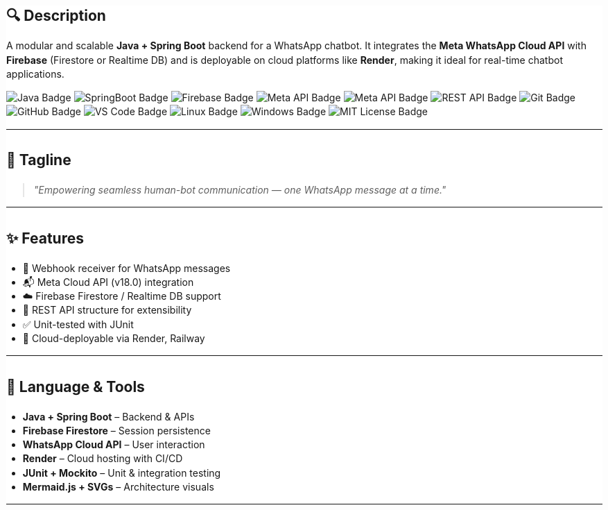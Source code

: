 ## 🔍 Description

A modular and scalable **Java + Spring Boot** backend for a WhatsApp chatbot. It integrates the **Meta WhatsApp Cloud API** with **Firebase** (Firestore or Realtime DB) and is deployable on cloud platforms like **Render**, making it ideal for real-time chatbot applications.

<p align=" ">
  <img src="https://img.shields.io/badge/Java-17-blue.svg" alt="Java Badge"/>
  <img src="https://img.shields.io/badge/SpringBoot-Backend-green" alt="SpringBoot Badge"/>
  <img src="https://img.shields.io/badge/Firebase-RealtimeDB-orange" alt="Firebase Badge"/>
  <img src="https://img.shields.io/badge/MetaAPI-WhatsApp-blueviolet" alt="Meta API Badge"/>
  <img src="https://img.shields.io/badge/Meta%20API-WhatsApp-blueviolet.svg" alt="Meta API Badge"/>
  <img src="https://img.shields.io/badge/REST-API-red.svg" alt="REST API Badge"/>
  <img src="https://img.shields.io/badge/Git-Version%20Control-orange.svg" alt="Git Badge"/>
  <img src="https://img.shields.io/badge/GitHub-Code%20Hosting-black.svg" alt="GitHub Badge"/>
  <img src="https://img.shields.io/badge/VS%20Code-IDE-blue.svg" alt="VS Code Badge"/>
  <img src="https://img.shields.io/badge/Linux-Ubuntu%2FKali-lightgrey.svg" alt="Linux Badge"/>
  <img src="https://img.shields.io/badge/Windows-OS-blue.svg" alt="Windows Badge"/>
  <img src="https://img.shields.io/badge/License-MIT-yellow.svg" alt="MIT License Badge"/>
</p>

---

## 📜 Tagline

> *"Empowering seamless human-bot communication — one WhatsApp message at a time."*

---

## ✨ Features

- 🔌 Webhook receiver for WhatsApp messages
- 📬 Meta Cloud API (v18.0) integration
- ☁️ Firebase Firestore / Realtime DB support
- 🔄 REST API structure for extensibility
- ✅ Unit-tested with JUnit
- 🚀 Cloud-deployable via Render, Railway

---

<h2>🧰 Language & Tools</h2>
  <ul>
    <li><strong>Java + Spring Boot</strong> – Backend & APIs</li>
    <li><strong>Firebase Firestore</strong> – Session persistence</li>
    <li><strong>WhatsApp Cloud API</strong> – User interaction</li>
    <li><strong>Render</strong> – Cloud hosting with CI/CD</li>
    <li><strong>JUnit + Mockito</strong> – Unit & integration testing</li>
    <li><strong>Mermaid.js + SVGs</strong> – Architecture visuals</li>
  </ul>

---